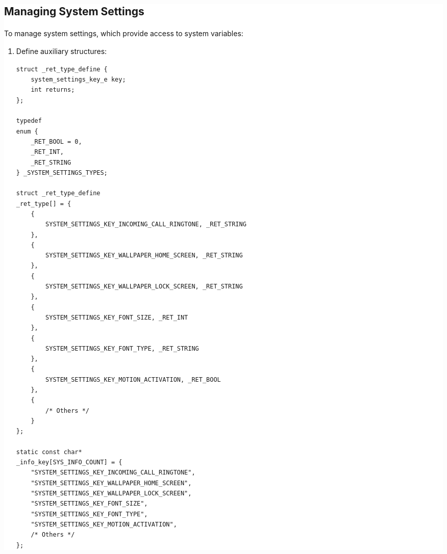 ## Managing System Settings

To manage system settings, which provide access to system variables:

1. Define auxiliary structures:

   ```
   struct _ret_type_define {
       system_settings_key_e key;
       int returns;
   };

   typedef
   enum {
       _RET_BOOL = 0,
       _RET_INT,
       _RET_STRING
   } _SYSTEM_SETTINGS_TYPES;

   struct _ret_type_define
   _ret_type[] = {
       {
           SYSTEM_SETTINGS_KEY_INCOMING_CALL_RINGTONE, _RET_STRING
       },
       {
           SYSTEM_SETTINGS_KEY_WALLPAPER_HOME_SCREEN, _RET_STRING
       },
       {
           SYSTEM_SETTINGS_KEY_WALLPAPER_LOCK_SCREEN, _RET_STRING
       },
       {
           SYSTEM_SETTINGS_KEY_FONT_SIZE, _RET_INT
       },
       {
           SYSTEM_SETTINGS_KEY_FONT_TYPE, _RET_STRING
       },
       {
           SYSTEM_SETTINGS_KEY_MOTION_ACTIVATION, _RET_BOOL
       },
       {
           /* Others */
       }
   };

   static const char*
   _info_key[SYS_INFO_COUNT] = {
       "SYSTEM_SETTINGS_KEY_INCOMING_CALL_RINGTONE",
       "SYSTEM_SETTINGS_KEY_WALLPAPER_HOME_SCREEN",
       "SYSTEM_SETTINGS_KEY_WALLPAPER_LOCK_SCREEN",
       "SYSTEM_SETTINGS_KEY_FONT_SIZE",
       "SYSTEM_SETTINGS_KEY_FONT_TYPE",
       "SYSTEM_SETTINGS_KEY_MOTION_ACTIVATION",
       /* Others */
   };
   ```
